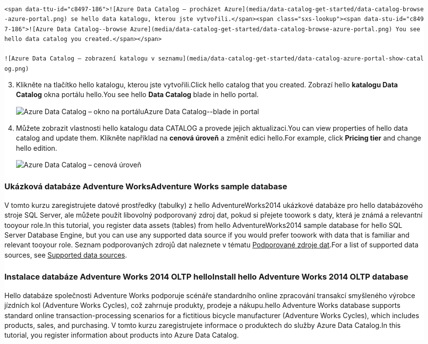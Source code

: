     <span data-ttu-id="c8497-186">![Azure Data Catalog – procházet Azure](media/data-catalog-get-started/data-catalog-browse-azure-portal.png) se hello data katalogu, kterou jste vytvořili.</span><span class="sxs-lookup"><span data-stu-id="c8497-186">![Azure Data Catalog--browse Azure](media/data-catalog-get-started/data-catalog-browse-azure-portal.png) You see hello data catalog you created.</span></span>
   
    ![Azure Data Catalog – zobrazení katalogu v seznamu](media/data-catalog-get-started/data-catalog-azure-portal-show-catalog.png)
3. <span data-ttu-id="c8497-188">Klikněte na tlačítko hello katalogu, kterou jste vytvořili.</span><span class="sxs-lookup"><span data-stu-id="c8497-188">Click hello catalog that you created.</span></span> <span data-ttu-id="c8497-189">Zobrazí hello **katalogu Data Catalog** okna portálu hello.</span><span class="sxs-lookup"><span data-stu-id="c8497-189">You see hello **Data Catalog** blade in hello portal.</span></span>
   
   ![<span data-ttu-id="c8497-190">Azure Data Catalog – okno na portálu</span><span class="sxs-lookup"><span data-stu-id="c8497-190">Azure Data Catalog--blade in portal</span></span> ](media/data-catalog-get-started/data-catalog-blade-azure-portal.png)
4. <span data-ttu-id="c8497-191">Můžete zobrazit vlastnosti hello katalogu data CATALOG a provede jejich aktualizaci.</span><span class="sxs-lookup"><span data-stu-id="c8497-191">You can view properties of hello data catalog and update them.</span></span> <span data-ttu-id="c8497-192">Klikněte například na **cenová úroveň** a změnit edici hello.</span><span class="sxs-lookup"><span data-stu-id="c8497-192">For example, click **Pricing tier** and change hello edition.</span></span>
   
    ![Azure Data Catalog – cenová úroveň](media/data-catalog-get-started/data-catalog-change-pricing-tier.png)

### <a name="adventure-works-sample-database"></a><span data-ttu-id="c8497-194">Ukázková databáze Adventure Works</span><span class="sxs-lookup"><span data-stu-id="c8497-194">Adventure Works sample database</span></span>
<span data-ttu-id="c8497-195">V tomto kurzu zaregistrujete datové prostředky (tabulky) z hello AdventureWorks2014 ukázkové databáze pro hello databázového stroje SQL Server, ale můžete použít libovolný podporovaný zdroj dat, pokud si přejete toowork s daty, která je známá a relevantní tooyour role.</span><span class="sxs-lookup"><span data-stu-id="c8497-195">In this tutorial, you register data assets (tables) from hello AdventureWorks2014 sample database for hello SQL Server Database Engine, but you can use any supported data source if you would prefer toowork with data that is familiar and relevant tooyour role.</span></span> <span data-ttu-id="c8497-196">Seznam podporovaných zdrojů dat naleznete v tématu [Podporované zdroje dat](data-catalog-dsr.md).</span><span class="sxs-lookup"><span data-stu-id="c8497-196">For a list of supported data sources, see [Supported data sources](data-catalog-dsr.md).</span></span>

### <a name="install-hello-adventure-works-2014-oltp-database"></a><span data-ttu-id="c8497-197">Instalace databáze Adventure Works 2014 OLTP hello</span><span class="sxs-lookup"><span data-stu-id="c8497-197">Install hello Adventure Works 2014 OLTP database</span></span>
<span data-ttu-id="c8497-198">Hello databáze společnosti Adventure Works podporuje scénáře standardního online zpracování transakcí smyšleného výrobce jízdních kol (Adventure Works Cycles), což zahrnuje produkty, prodeje a nákupu.</span><span class="sxs-lookup"><span data-stu-id="c8497-198">hello Adventure Works database supports standard online transaction-processing scenarios for a fictitious bicycle manufacturer (Adventure Works Cycles), which includes products, sales, and purchasing.</span></span> <span data-ttu-id="c8497-199">V tomto kurzu zaregistrujete informace o produktech do služby Azure Data Catalog.</span><span class="sxs-lookup"><span data-stu-id="c8497-199">In this tutorial, you register information about products into Azure Data Catalog.</span></span>
